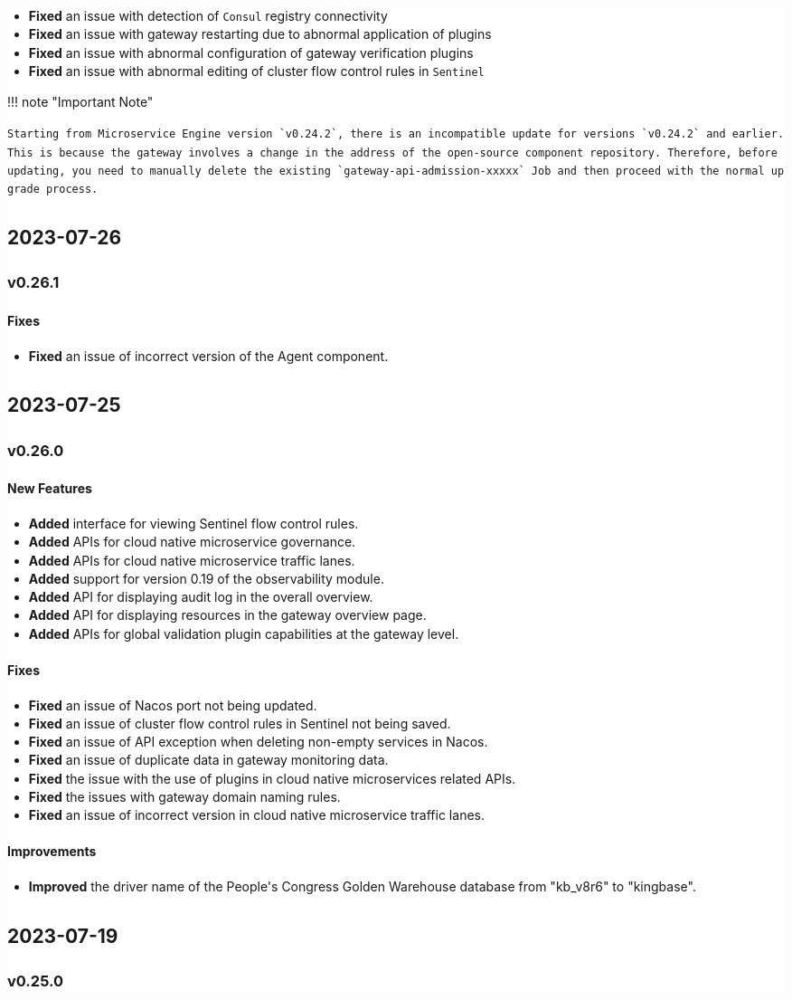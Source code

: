 - **Fixed** an issue with detection of `Consul` registry connectivity
- **Fixed** an issue with gateway restarting due to abnormal application of plugins
- **Fixed** an issue with abnormal configuration of gateway verification plugins
- **Fixed** an issue with abnormal editing of cluster flow control rules in `Sentinel`

!!! note "Important Note"

    Starting from Microservice Engine version `v0.24.2`, there is an incompatible update for versions `v0.24.2` and earlier. This is because the gateway involves a change in the address of the open-source component repository. Therefore, before updating, you need to manually delete the existing `gateway-api-admission-xxxxx` Job and then proceed with the normal upgrade process.

## 2023-07-26

### v0.26.1

#### Fixes

- **Fixed** an issue of incorrect version of the Agent component.

## 2023-07-25

### v0.26.0

#### New Features

- **Added** interface for viewing Sentinel flow control rules.
- **Added** APIs for cloud native microservice governance.
- **Added** APIs for cloud native microservice traffic lanes.
- **Added** support for version 0.19 of the observability module.
- **Added** API for displaying audit log in the overall overview.
- **Added** API for displaying resources in the gateway overview page.
- **Added** APIs for global validation plugin capabilities at the gateway level.

#### Fixes

- **Fixed** an issue of Nacos port not being updated.
- **Fixed** an issue of cluster flow control rules in Sentinel not being saved.
- **Fixed** an issue of API exception when deleting non-empty services in Nacos.
- **Fixed** an issue of duplicate data in gateway monitoring data.
- **Fixed** the issue with the use of plugins in cloud native microservices related APIs.
- **Fixed** the issues with gateway domain naming rules.
- **Fixed** an issue of incorrect version in cloud native microservice traffic lanes.

#### Improvements

- **Improved** the driver name of the People's Congress Golden Warehouse database from "kb_v8r6" to "kingbase".

## 2023-07-19

### v0.25.0
